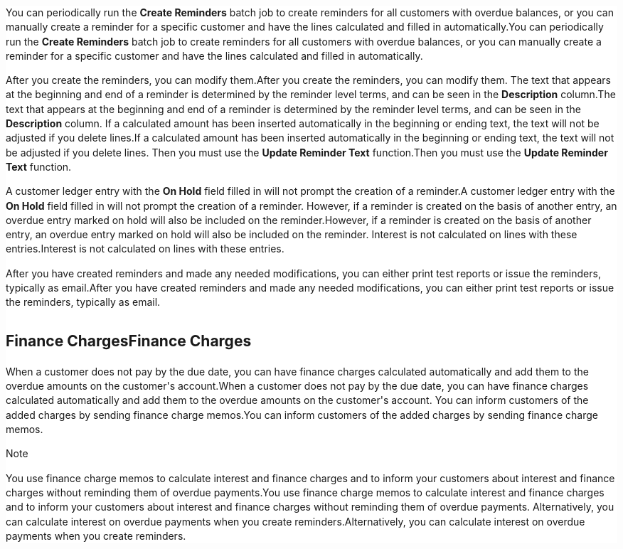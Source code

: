 
<span data-ttu-id="6edc5-115">You can periodically run the **Create Reminders** batch job to create reminders for all customers with overdue balances, or you can manually create a reminder for a specific customer and have the lines calculated and filled in automatically.</span><span class="sxs-lookup"><span data-stu-id="6edc5-115">You can periodically run the **Create Reminders** batch job to create reminders for all customers with overdue balances, or you can manually create a reminder for a specific customer and have the lines calculated and filled in automatically.</span></span>  

<span data-ttu-id="6edc5-116">After you create the reminders, you can modify them.</span><span class="sxs-lookup"><span data-stu-id="6edc5-116">After you create the reminders, you can modify them.</span></span> <span data-ttu-id="6edc5-117">The text that appears at the beginning and end of a reminder is determined by the reminder level terms, and can be seen in the **Description** column.</span><span class="sxs-lookup"><span data-stu-id="6edc5-117">The text that appears at the beginning and end of a reminder is determined by the reminder level terms, and can be seen in the **Description** column.</span></span> <span data-ttu-id="6edc5-118">If a calculated amount has been inserted automatically in the beginning or ending text, the text will not be adjusted if you delete lines.</span><span class="sxs-lookup"><span data-stu-id="6edc5-118">If a calculated amount has been inserted automatically in the beginning or ending text, the text will not be adjusted if you delete lines.</span></span> <span data-ttu-id="6edc5-119">Then you must use the **Update Reminder Text** function.</span><span class="sxs-lookup"><span data-stu-id="6edc5-119">Then you must use the **Update Reminder Text** function.</span></span>  

<span data-ttu-id="6edc5-120">A customer ledger entry with the **On Hold** field filled in will not prompt the creation of a reminder.</span><span class="sxs-lookup"><span data-stu-id="6edc5-120">A customer ledger entry with the **On Hold** field filled in will not prompt the creation of a reminder.</span></span> <span data-ttu-id="6edc5-121">However, if a reminder is created on the basis of another entry, an overdue entry marked on hold will also be included on the reminder.</span><span class="sxs-lookup"><span data-stu-id="6edc5-121">However, if a reminder is created on the basis of another entry, an overdue entry marked on hold will also be included on the reminder.</span></span> <span data-ttu-id="6edc5-122">Interest is not calculated on lines with these entries.</span><span class="sxs-lookup"><span data-stu-id="6edc5-122">Interest is not calculated on lines with these entries.</span></span>

<span data-ttu-id="6edc5-123">After you have created reminders and made any needed modifications, you can either print test reports or issue the reminders, typically as email.</span><span class="sxs-lookup"><span data-stu-id="6edc5-123">After you have created reminders and made any needed modifications, you can either print test reports or issue the reminders, typically as email.</span></span>

## <a name="finance-charges"></a><span data-ttu-id="6edc5-124">Finance Charges</span><span class="sxs-lookup"><span data-stu-id="6edc5-124">Finance Charges</span></span>
<span data-ttu-id="6edc5-125">When a customer does not pay by the due date, you can have finance charges calculated automatically and add them to the overdue amounts on the customer's account.</span><span class="sxs-lookup"><span data-stu-id="6edc5-125">When a customer does not pay by the due date, you can have finance charges calculated automatically and add them to the overdue amounts on the customer's account.</span></span> <span data-ttu-id="6edc5-126">You can inform customers of the added charges by sending finance charge memos.</span><span class="sxs-lookup"><span data-stu-id="6edc5-126">You can inform customers of the added charges by sending finance charge memos.</span></span>  

> [!NOTE]  
> <span data-ttu-id="6edc5-127">You use finance charge memos to calculate interest and finance charges and to inform your customers about interest and finance charges without reminding them of overdue payments.</span><span class="sxs-lookup"><span data-stu-id="6edc5-127">You use finance charge memos to calculate interest and finance charges and to inform your customers about interest and finance charges without reminding them of overdue payments.</span></span> <span data-ttu-id="6edc5-128">Alternatively, you can calculate interest on overdue payments when you create reminders.</span><span class="sxs-lookup"><span data-stu-id="6edc5-128">Alternatively, you can calculate interest on overdue payments when you create reminders.</span></span>  
